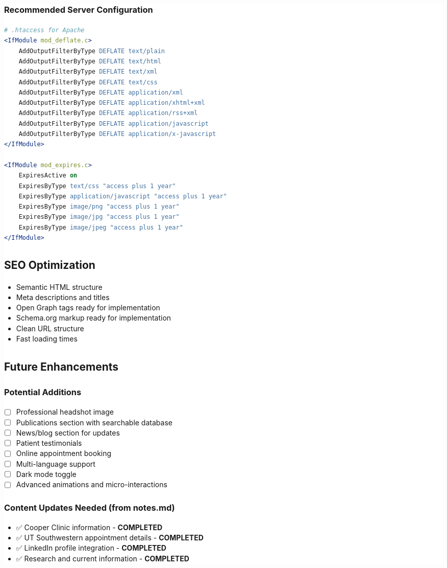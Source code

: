 ### Recommended Server Configuration

```apache
# .htaccess for Apache
<IfModule mod_deflate.c>
    AddOutputFilterByType DEFLATE text/plain
    AddOutputFilterByType DEFLATE text/html
    AddOutputFilterByType DEFLATE text/xml
    AddOutputFilterByType DEFLATE text/css
    AddOutputFilterByType DEFLATE application/xml
    AddOutputFilterByType DEFLATE application/xhtml+xml
    AddOutputFilterByType DEFLATE application/rss+xml
    AddOutputFilterByType DEFLATE application/javascript
    AddOutputFilterByType DEFLATE application/x-javascript
</IfModule>

<IfModule mod_expires.c>
    ExpiresActive on
    ExpiresByType text/css "access plus 1 year"
    ExpiresByType application/javascript "access plus 1 year"
    ExpiresByType image/png "access plus 1 year"
    ExpiresByType image/jpg "access plus 1 year"
    ExpiresByType image/jpeg "access plus 1 year"
</IfModule>
```

## SEO Optimization

- Semantic HTML structure
- Meta descriptions and titles
- Open Graph tags ready for implementation
- Schema.org markup ready for implementation
- Clean URL structure
- Fast loading times

## Future Enhancements

### Potential Additions

- [ ] Professional headshot image
- [ ] Publications section with searchable database
- [ ] News/blog section for updates
- [ ] Patient testimonials
- [ ] Online appointment booking
- [ ] Multi-language support
- [ ] Dark mode toggle
- [ ] Advanced animations and micro-interactions

### Content Updates Needed (from notes.md)

- ✅ Cooper Clinic information - **COMPLETED**
- ✅ UT Southwestern appointment details - **COMPLETED**
- ✅ LinkedIn profile integration - **COMPLETED**
- ✅ Research and current information - **COMPLETED**
